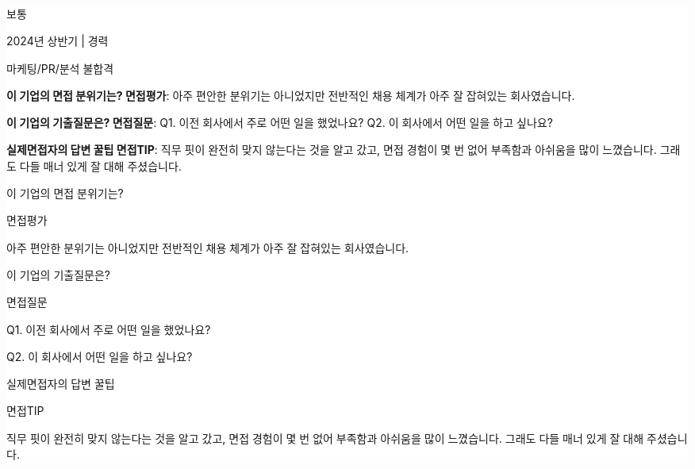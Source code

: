 보통

2024년 상반기 | 경력

마케팅/PR/분석 불합격

**이 기업의 면접 분위기는? 면접평가**: 아주 편안한 분위기는 아니었지만 전반적인 채용 체계가 아주 잘 잡혀있는 회사였습니다.

**이 기업의 기출질문은? 면접질문**: Q1. 이전 회사에서 주로 어떤 일을 했었나요? Q2. 이 회사에서 어떤 일을 하고 싶나요?

**실제면접자의 답변 꿀팁 면접TIP**: 직무 핏이 완전히 맞지 않는다는 것을 알고 갔고, 면접 경험이 몇 번 없어 부족함과 아쉬움을 많이 느꼈습니다. 그래도 다들 매너 있게 잘 대해 주셨습니다.

이 기업의 면접 분위기는?

면접평가

아주 편안한 분위기는 아니었지만 전반적인 채용 체계가 아주 잘 잡혀있는 회사였습니다.

이 기업의 기출질문은?

면접질문

Q1. 이전 회사에서 주로 어떤 일을 했었나요?

Q2. 이 회사에서 어떤 일을 하고 싶나요?

실제면접자의 답변 꿀팁

면접TIP

직무 핏이 완전히 맞지 않는다는 것을 알고 갔고, 면접 경험이 몇 번 없어 부족함과 아쉬움을 많이 느꼈습니다. 그래도 다들 매너 있게 잘 대해 주셨습니다.

